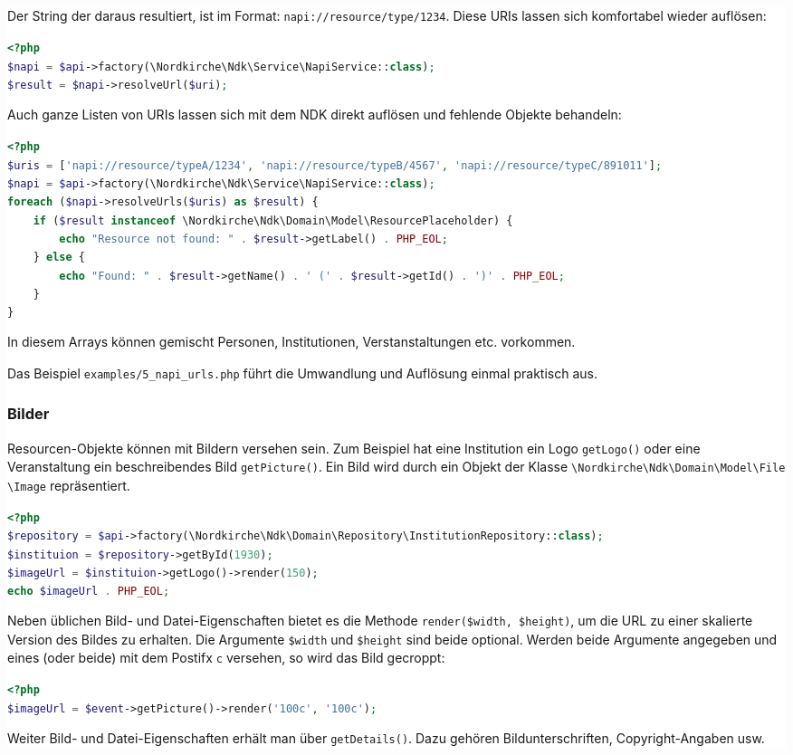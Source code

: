 Der String der daraus resultiert, ist im Format: `napi://resource/type/1234`. 
Diese URIs lassen sich komfortabel wieder auflösen:

```php
<?php
$napi = $api->factory(\Nordkirche\Ndk\Service\NapiService::class);
$result = $napi->resolveUrl($uri);
``` 

Auch ganze Listen von URIs lassen sich mit dem NDK direkt auflösen und fehlende Objekte behandeln:

```php
<?php
$uris = ['napi://resource/typeA/1234', 'napi://resource/typeB/4567', 'napi://resource/typeC/891011'];
$napi = $api->factory(\Nordkirche\Ndk\Service\NapiService::class);
foreach ($napi->resolveUrls($uris) as $result) {
    if ($result instanceof \Nordkirche\Ndk\Domain\Model\ResourcePlaceholder) {
        echo "Resource not found: " . $result->getLabel() . PHP_EOL;
    } else {
        echo "Found: " . $result->getName() . ' (' . $result->getId() . ')' . PHP_EOL;
    }
}
```

In diesem Arrays können gemischt Personen, Institutionen, Verstanstaltungen etc. vorkommen.

Das Beispiel `examples/5_napi_urls.php` führt die Umwandlung und Auflösung einmal praktisch aus.

### Bilder

Resourcen-Objekte können mit Bildern versehen sein. Zum Beispiel hat eine Institution ein Logo `getLogo()` oder eine
Veranstaltung ein beschreibendes Bild `getPicture()`. Ein Bild wird durch ein Objekt der Klasse 
`\Nordkirche\Ndk\Domain\Model\File\Image` repräsentiert. 

```php
<?php
$repository = $api->factory(\Nordkirche\Ndk\Domain\Repository\InstitutionRepository::class);
$instituion = $repository->getById(1930);
$imageUrl = $instituion->getLogo()->render(150);
echo $imageUrl . PHP_EOL;
```

Neben üblichen Bild- und Datei-Eigenschaften bietet es die Methode `render($width, $height)`, 
um die URL zu einer skalierte Version des Bildes zu erhalten. Die Argumente `$width` und `$height` sind beide optional.
Werden beide Argumente angegeben und eines (oder beide) mit dem Postifx `c` versehen, so wird das Bild gecroppt:

```php
<?php
$imageUrl = $event->getPicture()->render('100c', '100c');
```

Weiter Bild- und Datei-Eigenschaften erhält man über `getDetails()`. Dazu gehören Bildunterschriften, 
Copyright-Angaben usw.
